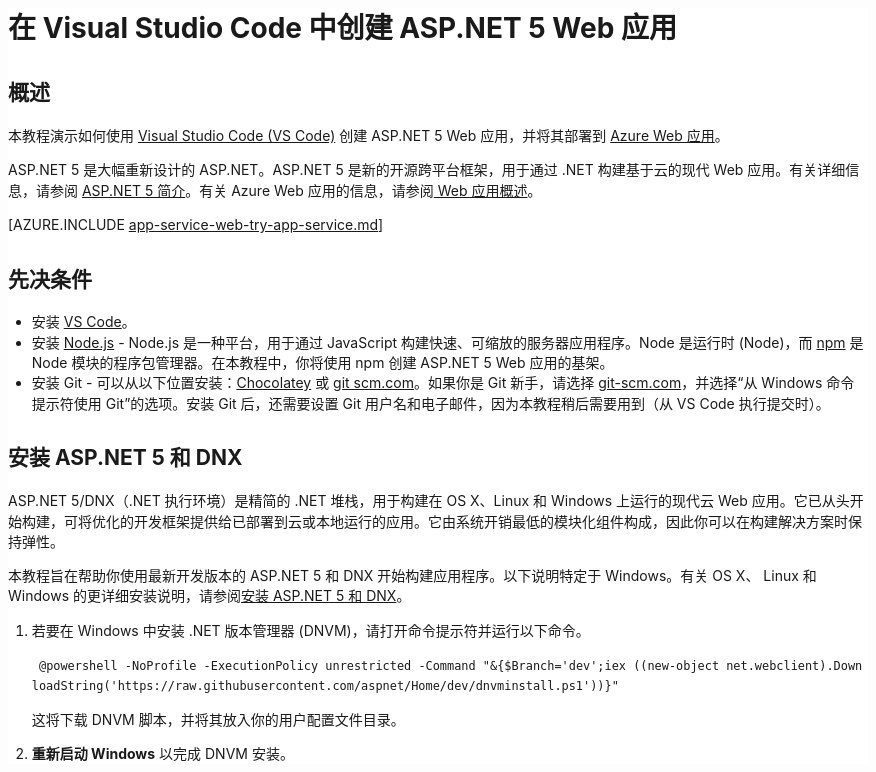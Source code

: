 <properties
   pageTitle="在 Visual Studio Code 中创建 ASP.NET 5 Web 应用"
   description="本教程演示了如何使用 Visual Studio Code 创建 ASP.NET 5 Web 应用。"
   services="app-service\web"
   documentationCenter=".net"
   authors="erikre"
   manager="wpickett"
   editor="jimbe"/>

<tags
	ms.service="app-service-web"
	ms.date="02/26/2016"
	wacn.date="04/26/2016"/>

# 在 Visual Studio Code 中创建 ASP.NET 5 Web 应用

## 概述

本教程演示如何使用 [Visual Studio Code (VS Code)](http://code.visualstudio.com//Docs/whyvscode) 创建 ASP.NET 5 Web 应用，并将其部署到 [Azure Web 应用](/documentation/services/web-sites)。

ASP.NET 5 是大幅重新设计的 ASP.NET。ASP.NET 5 是新的开源跨平台框架，用于通过 .NET 构建基于云的现代 Web 应用。有关详细信息，请参阅 [ASP.NET 5 简介](http://docs.asp.net/en/latest/conceptual-overview/aspnet.html)。有关 Azure Web 应用的信息，请参阅[ Web 应用概述](/home/features/web-site/)。

[AZURE.INCLUDE [app-service-web-try-app-service.md](../../includes/app-service-web-try-app-service.md)]

## 先决条件  

* 安装 [VS Code](http://code.visualstudio.com/Docs/setup)。
* 安装 [Node.js](http://nodejs.org) - Node.js 是一种平台，用于通过 JavaScript 构建快速、可缩放的服务器应用程序。Node 是运行时 (Node)，而 [npm](http://www.npmjs.com/) 是 Node 模块的程序包管理器。在本教程中，你将使用 npm 创建 ASP.NET 5 Web 应用的基架。
* 安装 Git - 可以从以下位置安装：[Chocolatey](https://chocolatey.org/packages/git) 或 [git scm.com](http://git-scm.com/downloads)。如果你是 Git 新手，请选择 [git-scm.com](http://git-scm.com/downloads)，并选择“从 Windows 命令提示符使用 Git”的选项。安装 Git 后，还需要设置 Git 用户名和电子邮件，因为本教程稍后需要用到（从 VS Code 执行提交时）。  

## 安装 ASP.NET 5 和 DNX
ASP.NET 5/DNX（.NET 执行环境）是精简的 .NET 堆栈，用于构建在 OS X、Linux 和 Windows 上运行的现代云 Web 应用。它已从头开始构建，可将优化的开发框架提供给已部署到云或本地运行的应用。它由系统开销最低的模块化组件构成，因此你可以在构建解决方案时保持弹性。

本教程旨在帮助你使用最新开发版本的 ASP.NET 5 和 DNX 开始构建应用程序。以下说明特定于 Windows。有关 OS X、 Linux 和 Windows 的更详细安装说明，请参阅[安装 ASP.NET 5 和 DNX](https://code.visualstudio.com/Docs/ASPnet5#_installing-aspnet-5-and-dnx)。

1. 若要在 Windows 中安装 .NET 版本管理器 (DNVM)，请打开命令提示符并运行以下命令。

		@powershell -NoProfile -ExecutionPolicy unrestricted -Command "&{$Branch='dev';iex ((new-object net.webclient).DownloadString('https://raw.githubusercontent.com/aspnet/Home/dev/dnvminstall.ps1'))}"

	这将下载 DNVM 脚本，并将其放入你的用户配置文件目录。

2. **重新启动 Windows** 以完成 DNVM 安装。
